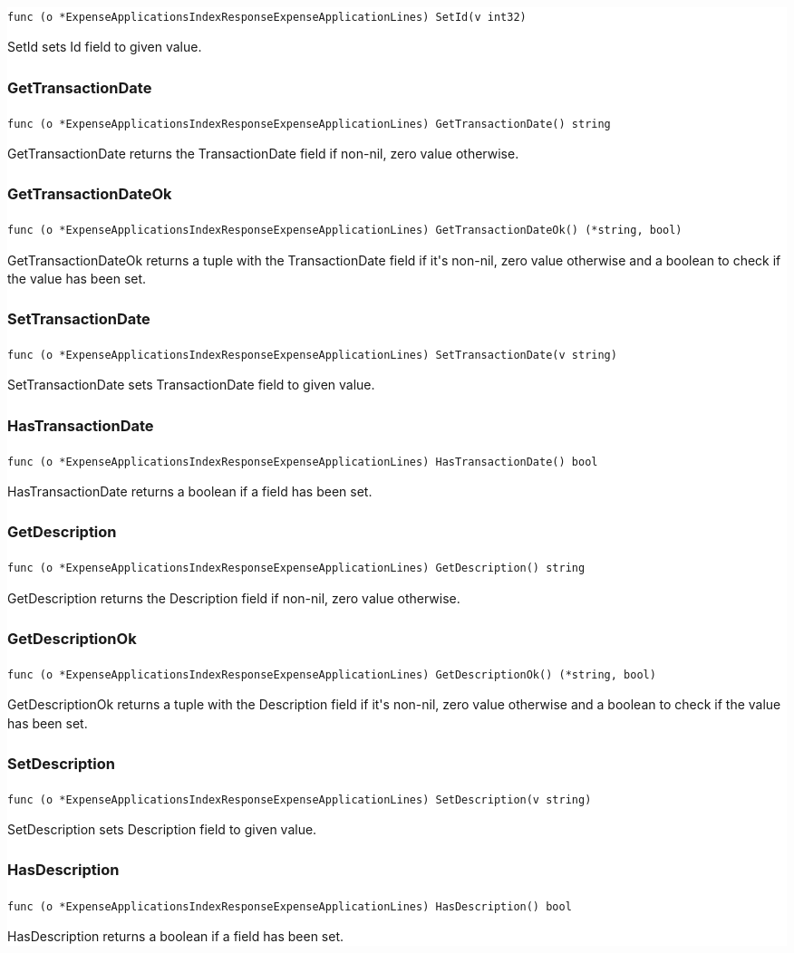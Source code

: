 `func (o *ExpenseApplicationsIndexResponseExpenseApplicationLines) SetId(v int32)`

SetId sets Id field to given value.


### GetTransactionDate

`func (o *ExpenseApplicationsIndexResponseExpenseApplicationLines) GetTransactionDate() string`

GetTransactionDate returns the TransactionDate field if non-nil, zero value otherwise.

### GetTransactionDateOk

`func (o *ExpenseApplicationsIndexResponseExpenseApplicationLines) GetTransactionDateOk() (*string, bool)`

GetTransactionDateOk returns a tuple with the TransactionDate field if it's non-nil, zero value otherwise
and a boolean to check if the value has been set.

### SetTransactionDate

`func (o *ExpenseApplicationsIndexResponseExpenseApplicationLines) SetTransactionDate(v string)`

SetTransactionDate sets TransactionDate field to given value.

### HasTransactionDate

`func (o *ExpenseApplicationsIndexResponseExpenseApplicationLines) HasTransactionDate() bool`

HasTransactionDate returns a boolean if a field has been set.

### GetDescription

`func (o *ExpenseApplicationsIndexResponseExpenseApplicationLines) GetDescription() string`

GetDescription returns the Description field if non-nil, zero value otherwise.

### GetDescriptionOk

`func (o *ExpenseApplicationsIndexResponseExpenseApplicationLines) GetDescriptionOk() (*string, bool)`

GetDescriptionOk returns a tuple with the Description field if it's non-nil, zero value otherwise
and a boolean to check if the value has been set.

### SetDescription

`func (o *ExpenseApplicationsIndexResponseExpenseApplicationLines) SetDescription(v string)`

SetDescription sets Description field to given value.

### HasDescription

`func (o *ExpenseApplicationsIndexResponseExpenseApplicationLines) HasDescription() bool`

HasDescription returns a boolean if a field has been set.
